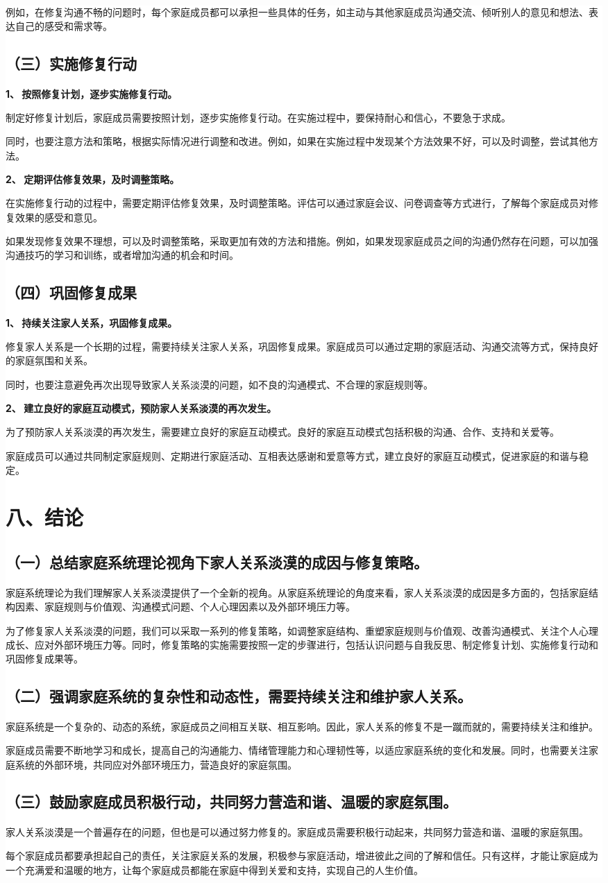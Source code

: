 例如，在修复沟通不畅的问题时，每个家庭成员都可以承担一些具体的任务，如主动与其他家庭成员沟通交流、倾听别人的意见和想法、表达自己的感受和需求等。

## （三）实施修复行动

**1、 按照修复计划，逐步实施修复行动。** 

制定好修复计划后，家庭成员需要按照计划，逐步实施修复行动。在实施过程中，要保持耐心和信心，不要急于求成。

同时，也要注意方法和策略，根据实际情况进行调整和改进。例如，如果在实施过程中发现某个方法效果不好，可以及时调整，尝试其他方法。

**2、 定期评估修复效果，及时调整策略。** 

在实施修复行动的过程中，需要定期评估修复效果，及时调整策略。评估可以通过家庭会议、问卷调查等方式进行，了解每个家庭成员对修复效果的感受和意见。

如果发现修复效果不理想，可以及时调整策略，采取更加有效的方法和措施。例如，如果发现家庭成员之间的沟通仍然存在问题，可以加强沟通技巧的学习和训练，或者增加沟通的机会和时间。

## （四）巩固修复成果

**1、 持续关注家人关系，巩固修复成果。** 

修复家人关系是一个长期的过程，需要持续关注家人关系，巩固修复成果。家庭成员可以通过定期的家庭活动、沟通交流等方式，保持良好的家庭氛围和关系。

同时，也要注意避免再次出现导致家人关系淡漠的问题，如不良的沟通模式、不合理的家庭规则等。

**2、 建立良好的家庭互动模式，预防家人关系淡漠的再次发生。** 

为了预防家人关系淡漠的再次发生，需要建立良好的家庭互动模式。良好的家庭互动模式包括积极的沟通、合作、支持和关爱等。

家庭成员可以通过共同制定家庭规则、定期进行家庭活动、互相表达感谢和爱意等方式，建立良好的家庭互动模式，促进家庭的和谐与稳定。

# 八、结论

## （一）总结家庭系统理论视角下家人关系淡漠的成因与修复策略。

家庭系统理论为我们理解家人关系淡漠提供了一个全新的视角。从家庭系统理论的角度来看，家人关系淡漠的成因是多方面的，包括家庭结构因素、家庭规则与价值观、沟通模式问题、个人心理因素以及外部环境压力等。

为了修复家人关系淡漠的问题，我们可以采取一系列的修复策略，如调整家庭结构、重塑家庭规则与价值观、改善沟通模式、关注个人心理成长、应对外部环境压力等。同时，修复策略的实施需要按照一定的步骤进行，包括认识问题与自我反思、制定修复计划、实施修复行动和巩固修复成果等。

## （二）强调家庭系统的复杂性和动态性，需要持续关注和维护家人关系。

家庭系统是一个复杂的、动态的系统，家庭成员之间相互关联、相互影响。因此，家人关系的修复不是一蹴而就的，需要持续关注和维护。

家庭成员需要不断地学习和成长，提高自己的沟通能力、情绪管理能力和心理韧性等，以适应家庭系统的变化和发展。同时，也需要关注家庭系统的外部环境，共同应对外部环境压力，营造良好的家庭氛围。

## （三）鼓励家庭成员积极行动，共同努力营造和谐、温暖的家庭氛围。

家人关系淡漠是一个普遍存在的问题，但也是可以通过努力修复的。家庭成员需要积极行动起来，共同努力营造和谐、温暖的家庭氛围。

每个家庭成员都要承担起自己的责任，关注家庭关系的发展，积极参与家庭活动，增进彼此之间的了解和信任。只有这样，才能让家庭成为一个充满爱和温暖的地方，让每个家庭成员都能在家庭中得到关爱和支持，实现自己的人生价值。


